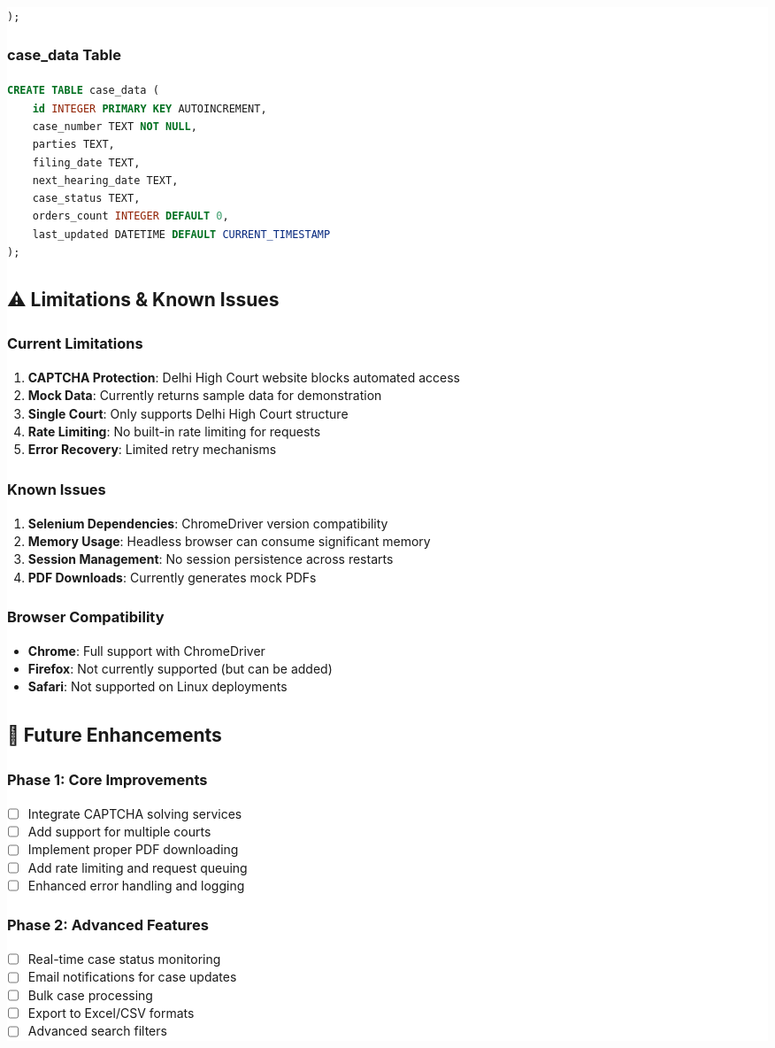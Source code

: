 ```sql
);
```

### case_data Table  
```sql
CREATE TABLE case_data (
    id INTEGER PRIMARY KEY AUTOINCREMENT,
    case_number TEXT NOT NULL,
    parties TEXT,
    filing_date TEXT,
    next_hearing_date TEXT,
    case_status TEXT,
    orders_count INTEGER DEFAULT 0,
    last_updated DATETIME DEFAULT CURRENT_TIMESTAMP
);
```

## ⚠️ Limitations & Known Issues

### Current Limitations
1. **CAPTCHA Protection**: Delhi High Court website blocks automated access
2. **Mock Data**: Currently returns sample data for demonstration
3. **Single Court**: Only supports Delhi High Court structure
4. **Rate Limiting**: No built-in rate limiting for requests
5. **Error Recovery**: Limited retry mechanisms

### Known Issues
1. **Selenium Dependencies**: ChromeDriver version compatibility
2. **Memory Usage**: Headless browser can consume significant memory
3. **Session Management**: No session persistence across restarts
4. **PDF Downloads**: Currently generates mock PDFs

### Browser Compatibility
- **Chrome**: Full support with ChromeDriver
- **Firefox**: Not currently supported (but can be added)
- **Safari**: Not supported on Linux deployments

## 🚀 Future Enhancements

### Phase 1: Core Improvements
- [ ] Integrate CAPTCHA solving services
- [ ] Add support for multiple courts
- [ ] Implement proper PDF downloading
- [ ] Add rate limiting and request queuing
- [ ] Enhanced error handling and logging

### Phase 2: Advanced Features  
- [ ] Real-time case status monitoring
- [ ] Email notifications for case updates
- [ ] Bulk case processing
- [ ] Export to Excel/CSV formats
- [ ] Advanced search filters
